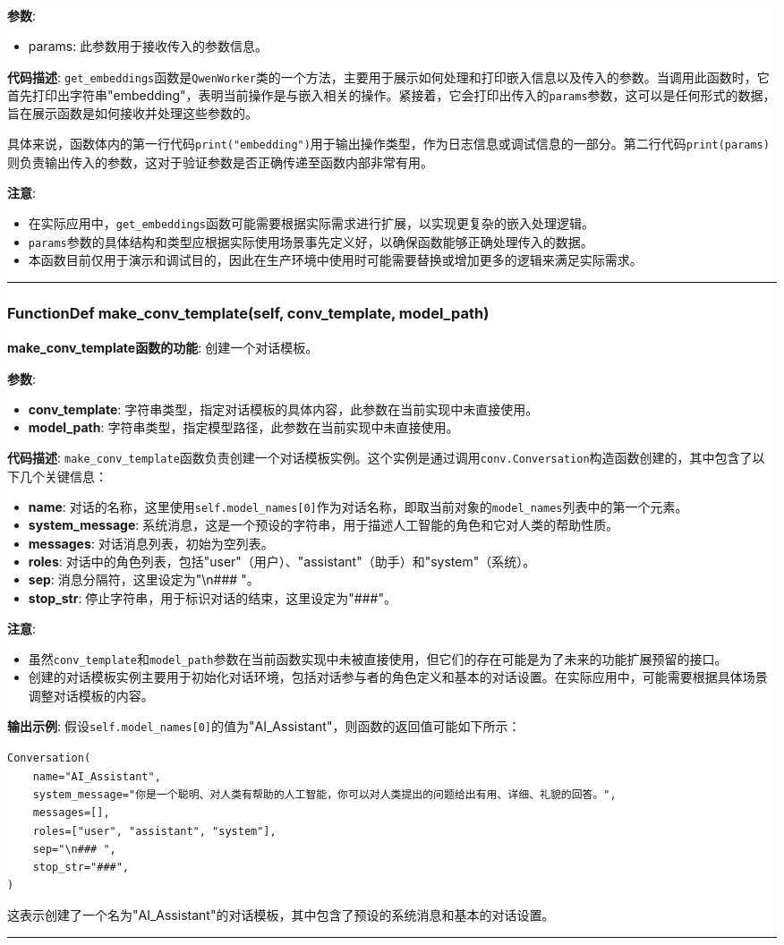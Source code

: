 **参数**:
- params: 此参数用于接收传入的参数信息。

**代码描述**:
`get_embeddings`函数是`QwenWorker`类的一个方法，主要用于展示如何处理和打印嵌入信息以及传入的参数。当调用此函数时，它首先打印出字符串"embedding"，表明当前操作是与嵌入相关的操作。紧接着，它会打印出传入的`params`参数，这可以是任何形式的数据，旨在展示函数是如何接收并处理这些参数的。

具体来说，函数体内的第一行代码`print("embedding")`用于输出操作类型，作为日志信息或调试信息的一部分。第二行代码`print(params)`则负责输出传入的参数，这对于验证参数是否正确传递至函数内部非常有用。

**注意**:
- 在实际应用中，`get_embeddings`函数可能需要根据实际需求进行扩展，以实现更复杂的嵌入处理逻辑。
- `params`参数的具体结构和类型应根据实际使用场景事先定义好，以确保函数能够正确处理传入的数据。
- 本函数目前仅用于演示和调试目的，因此在生产环境中使用时可能需要替换或增加更多的逻辑来满足实际需求。
***
### FunctionDef make_conv_template(self, conv_template, model_path)
**make_conv_template函数的功能**: 创建一个对话模板。

**参数**:
- **conv_template**: 字符串类型，指定对话模板的具体内容，此参数在当前实现中未直接使用。
- **model_path**: 字符串类型，指定模型路径，此参数在当前实现中未直接使用。

**代码描述**:
`make_conv_template`函数负责创建一个对话模板实例。这个实例是通过调用`conv.Conversation`构造函数创建的，其中包含了以下几个关键信息：
- **name**: 对话的名称，这里使用`self.model_names[0]`作为对话名称，即取当前对象的`model_names`列表中的第一个元素。
- **system_message**: 系统消息，这是一个预设的字符串，用于描述人工智能的角色和它对人类的帮助性质。
- **messages**: 对话消息列表，初始为空列表。
- **roles**: 对话中的角色列表，包括"user"（用户）、"assistant"（助手）和"system"（系统）。
- **sep**: 消息分隔符，这里设定为"\n### "。
- **stop_str**: 停止字符串，用于标识对话的结束，这里设定为"###"。

**注意**:
- 虽然`conv_template`和`model_path`参数在当前函数实现中未被直接使用，但它们的存在可能是为了未来的功能扩展预留的接口。
- 创建的对话模板实例主要用于初始化对话环境，包括对话参与者的角色定义和基本的对话设置。在实际应用中，可能需要根据具体场景调整对话模板的内容。

**输出示例**:
假设`self.model_names[0]`的值为"AI_Assistant"，则函数的返回值可能如下所示：
```
Conversation(
    name="AI_Assistant",
    system_message="你是一个聪明、对人类有帮助的人工智能，你可以对人类提出的问题给出有用、详细、礼貌的回答。",
    messages=[],
    roles=["user", "assistant", "system"],
    sep="\n### ",
    stop_str="###",
)
```
这表示创建了一个名为"AI_Assistant"的对话模板，其中包含了预设的系统消息和基本的对话设置。
***
